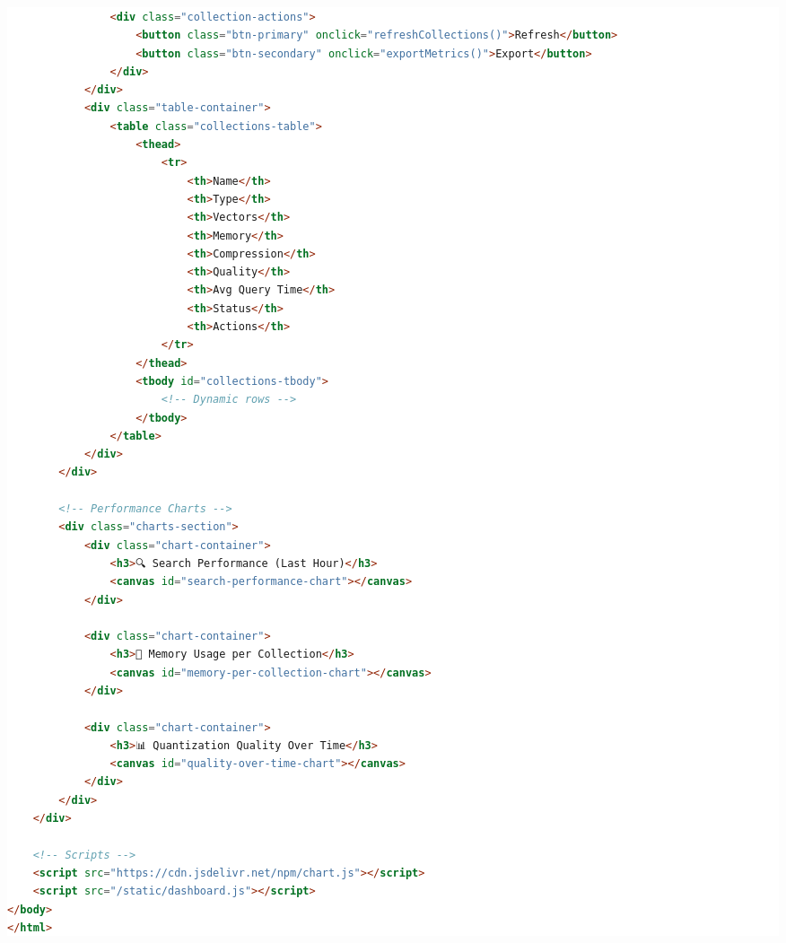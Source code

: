```html
                <div class="collection-actions">
                    <button class="btn-primary" onclick="refreshCollections()">Refresh</button>
                    <button class="btn-secondary" onclick="exportMetrics()">Export</button>
                </div>
            </div>
            <div class="table-container">
                <table class="collections-table">
                    <thead>
                        <tr>
                            <th>Name</th>
                            <th>Type</th>
                            <th>Vectors</th>
                            <th>Memory</th>
                            <th>Compression</th>
                            <th>Quality</th>
                            <th>Avg Query Time</th>
                            <th>Status</th>
                            <th>Actions</th>
                        </tr>
                    </thead>
                    <tbody id="collections-tbody">
                        <!-- Dynamic rows -->
                    </tbody>
                </table>
            </div>
        </div>

        <!-- Performance Charts -->
        <div class="charts-section">
            <div class="chart-container">
                <h3>🔍 Search Performance (Last Hour)</h3>
                <canvas id="search-performance-chart"></canvas>
            </div>

            <div class="chart-container">
                <h3>💾 Memory Usage per Collection</h3>
                <canvas id="memory-per-collection-chart"></canvas>
            </div>

            <div class="chart-container">
                <h3>📊 Quantization Quality Over Time</h3>
                <canvas id="quality-over-time-chart"></canvas>
            </div>
        </div>
    </div>

    <!-- Scripts -->
    <script src="https://cdn.jsdelivr.net/npm/chart.js"></script>
    <script src="/static/dashboard.js"></script>
</body>
</html>
```
